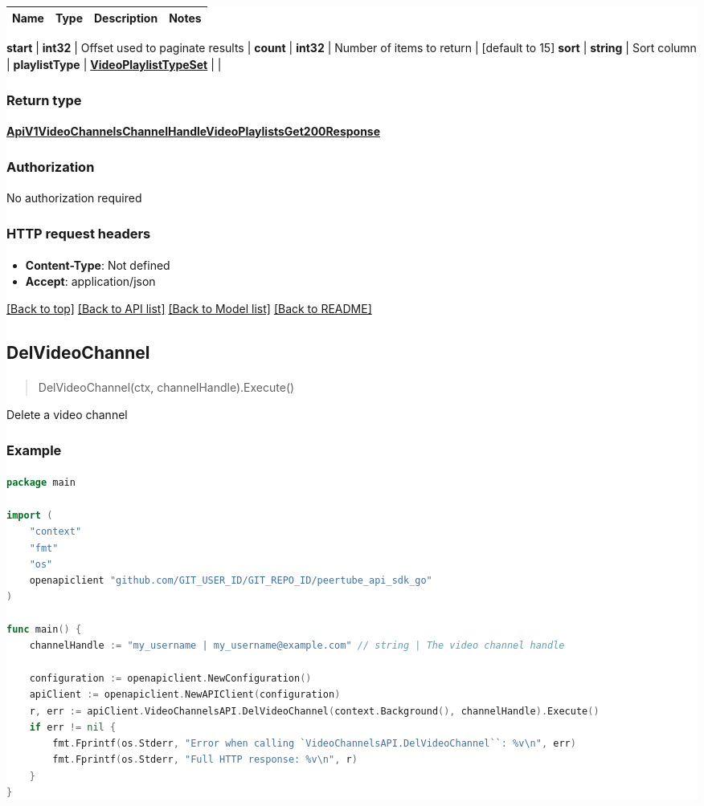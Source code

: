 Name | Type | Description  | Notes
------------- | ------------- | ------------- | -------------

 **start** | **int32** | Offset used to paginate results | 
 **count** | **int32** | Number of items to return | [default to 15]
 **sort** | **string** | Sort column | 
 **playlistType** | [**VideoPlaylistTypeSet**](VideoPlaylistTypeSet.md) |  | 

### Return type

[**ApiV1VideoChannelsChannelHandleVideoPlaylistsGet200Response**](ApiV1VideoChannelsChannelHandleVideoPlaylistsGet200Response.md)

### Authorization

No authorization required

### HTTP request headers

- **Content-Type**: Not defined
- **Accept**: application/json

[[Back to top]](#) [[Back to API list]](../README.md#documentation-for-api-endpoints)
[[Back to Model list]](../README.md#documentation-for-models)
[[Back to README]](../README.md)


## DelVideoChannel

> DelVideoChannel(ctx, channelHandle).Execute()

Delete a video channel

### Example

```go
package main

import (
	"context"
	"fmt"
	"os"
	openapiclient "github.com/GIT_USER_ID/GIT_REPO_ID/peertube_api_sdk_go"
)

func main() {
	channelHandle := "my_username | my_username@example.com" // string | The video channel handle

	configuration := openapiclient.NewConfiguration()
	apiClient := openapiclient.NewAPIClient(configuration)
	r, err := apiClient.VideoChannelsAPI.DelVideoChannel(context.Background(), channelHandle).Execute()
	if err != nil {
		fmt.Fprintf(os.Stderr, "Error when calling `VideoChannelsAPI.DelVideoChannel``: %v\n", err)
		fmt.Fprintf(os.Stderr, "Full HTTP response: %v\n", r)
	}
}
```
